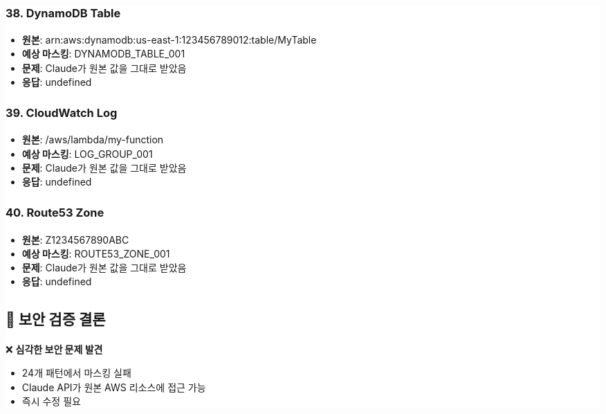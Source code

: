 ### 38. DynamoDB Table
- **원본**: arn:aws:dynamodb:us-east-1:123456789012:table/MyTable
- **예상 마스킹**: DYNAMODB_TABLE_001
- **문제**: Claude가 원본 값을 그대로 받았음
- **응답**: undefined

### 39. CloudWatch Log
- **원본**: /aws/lambda/my-function
- **예상 마스킹**: LOG_GROUP_001
- **문제**: Claude가 원본 값을 그대로 받았음
- **응답**: undefined

### 40. Route53 Zone
- **원본**: Z1234567890ABC
- **예상 마스킹**: ROUTE53_ZONE_001
- **문제**: Claude가 원본 값을 그대로 받았음
- **응답**: undefined


## 🎯 보안 검증 결론
❌ **심각한 보안 문제 발견**
- 24개 패턴에서 마스킹 실패
- Claude API가 원본 AWS 리소스에 접근 가능
- 즉시 수정 필요
